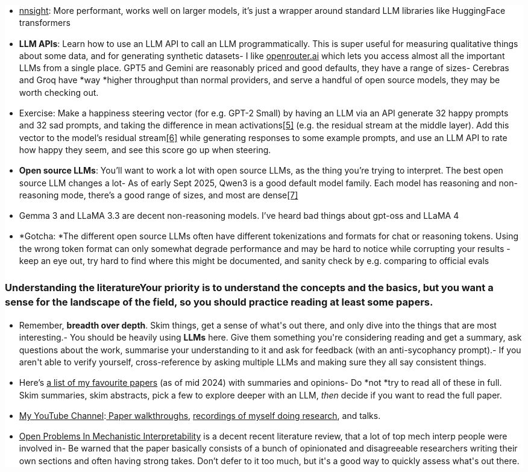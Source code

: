 - [nnsight](http://nnsight.net/): More performant, works well on larger models, it’s just a wrapper around standard LLM libraries like HuggingFace transformers

- **LLM APIs**: Learn how to use an LLM API to call an LLM programmatically. This is super useful for measuring qualitative things about some data, and for generating synthetic datasets- I like [openrouter.ai](http://openrouter.ai) which lets you access almost all the important LLMs from a single place. GPT5 and Gemini are reasonably priced and good defaults, they have a range of sizes- Cerebras and Groq have *way *higher throughput than normal providers, and serve a handful of open source models, they may be worth checking out.

- Exercise: Make a happiness steering vector (for e.g. GPT-2 Small) by having an LLM via an API generate 32 happy prompts and 32 sad prompts, and taking the difference in mean activations[[5]](#fnkte6u8splw) (e.g. the residual stream at the middle layer). Add this vector to the model’s residual stream[[6]](#fn2ob115pcmet) while generating responses to some example prompts, and use an LLM API to rate how happy they seem, and see this score go up when steering.

- **Open source LLMs**: You’ll want to work a lot with open source LLMs, as the thing you’re trying to interpret. The best open source LLM changes a lot- As of early Sept 2025, Qwen3 is a good default model family. Each model has reasoning and non-reasoning mode, there’s a good range of sizes, and most are dense[[7]](#fn1b9r0ass7sd)

- Gemma 3 and LLaMA 3.3 are decent non-reasoning models. I’ve heard bad things about gpt-oss and LLaMA 4

- *Gotcha: *The different open source LLMs often have different tokenizations and formats for chat or reasoning tokens. Using the wrong token format can only somewhat degrade performance and may be hard to notice while corrupting your results - keep an eye out, try hard to find where this might be documented, and sanity check by e.g. comparing to official evals

### Understanding the literatureYour priority is to understand the concepts and the basics, but you want a sense for the landscape of the field, so you should practice reading at least some papers.

- Remember, **breadth over depth**. Skim things, get a sense of what's out there, and only dive into the things that are most interesting.- You should be heavily using **LLMs** here. Give them something you're considering reading and get a summary, ask questions about the work, summarise your understanding to it and ask for feedback (with an anti-sycophancy prompt).- If you aren't able to verify yourself, cross-reference by asking multiple LLMs and making sure they all say consistent things.

- Here’s [a list of my favourite papers](https://www.alignmentforum.org/posts/NfFST5Mio7BCAQHPA/an-extremely-opinionated-annotated-list-of-my-favourite) (as of mid 2024) with summaries and opinions- Do *not *try to read all of these in full. Skim summaries, skim abstracts, pick a few to explore deeper with an LLM, *then* decide if you want to read the full paper.
- [My YouTube Channel](https://www.youtube.com/@neelnanda2469):[ ](https://www.youtube.com/watch?v=LP_NTmMvp10&list=PL7m7hLIqA0hr4dVOgjNwP2zjQGVHKeB7T&index=1)[Paper walkthroughs](https://www.youtube.com/watch?v=KV5gbOmHbjU&list=PL7m7hLIqA0hpsJYYhlt1WbHHgdfRLM2eY&pp=gAQB), [recordings of myself doing research](https://www.youtube.com/watch?v=LP_NTmMvp10&list=PL7m7hLIqA0hr4dVOgjNwP2zjQGVHKeB7T), and talks.

- [Open Problems In Mechanistic Interpretability](https://arxiv.org/abs/2501.16496) is a decent recent literature review, that a lot of top mech interp people were involved in- Be warned that the paper basically consists of a bunch of opinionated and disagreeable researchers writing their own sections and often having strong takes. Don’t defer to it too much, but it's a good way to quickly assess what's out there.
